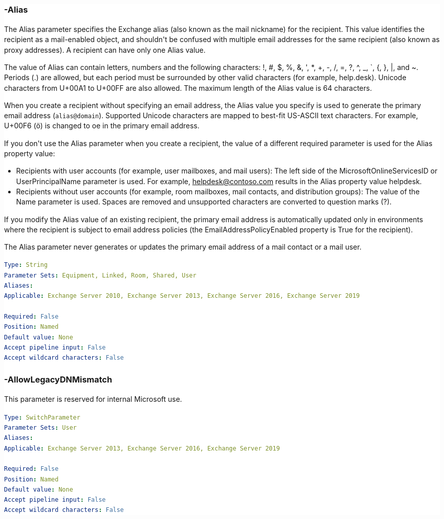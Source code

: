 ### -Alias
The Alias parameter specifies the Exchange alias (also known as the mail nickname) for the recipient. This value identifies the recipient as a mail-enabled object, and shouldn't be confused with multiple email addresses for the same recipient (also known as proxy addresses). A recipient can have only one Alias value.

The value of Alias can contain letters, numbers and the following characters: !, #, $, %, &, ', \*, +, -, /, =, ?, ^, \_, \`, {, }, |, and ~. Periods (.) are allowed, but each period must be surrounded by other valid characters (for example, help.desk). Unicode characters from U+00A1 to U+00FF are also allowed. The maximum length of the Alias value is 64 characters.

When you create a recipient without specifying an email address, the Alias value you specify is used to generate the primary email address (`alias@domain`). Supported Unicode characters are mapped to best-fit US-ASCII text characters. For example, U+00F6 (ö) is changed to oe in the primary email address.

If you don't use the Alias parameter when you create a recipient, the value of a different required parameter is used for the Alias property value:

- Recipients with user accounts (for example, user mailboxes, and mail users): The left side of the MicrosoftOnlineServicesID or UserPrincipalName parameter is used. For example, helpdesk@contoso.com results in the Alias property value helpdesk.
- Recipients without user accounts (for example, room mailboxes, mail contacts, and distribution groups): The value of the Name parameter is used. Spaces are removed and unsupported characters are converted to question marks (?).

If you modify the Alias value of an existing recipient, the primary email address is automatically updated only in environments where the recipient is subject to email address policies (the EmailAddressPolicyEnabled property is True for the recipient).

The Alias parameter never generates or updates the primary email address of a mail contact or a mail user.

```yaml
Type: String
Parameter Sets: Equipment, Linked, Room, Shared, User
Aliases:
Applicable: Exchange Server 2010, Exchange Server 2013, Exchange Server 2016, Exchange Server 2019

Required: False
Position: Named
Default value: None
Accept pipeline input: False
Accept wildcard characters: False
```

### -AllowLegacyDNMismatch
This parameter is reserved for internal Microsoft use.

```yaml
Type: SwitchParameter
Parameter Sets: User
Aliases:
Applicable: Exchange Server 2013, Exchange Server 2016, Exchange Server 2019

Required: False
Position: Named
Default value: None
Accept pipeline input: False
Accept wildcard characters: False
```
